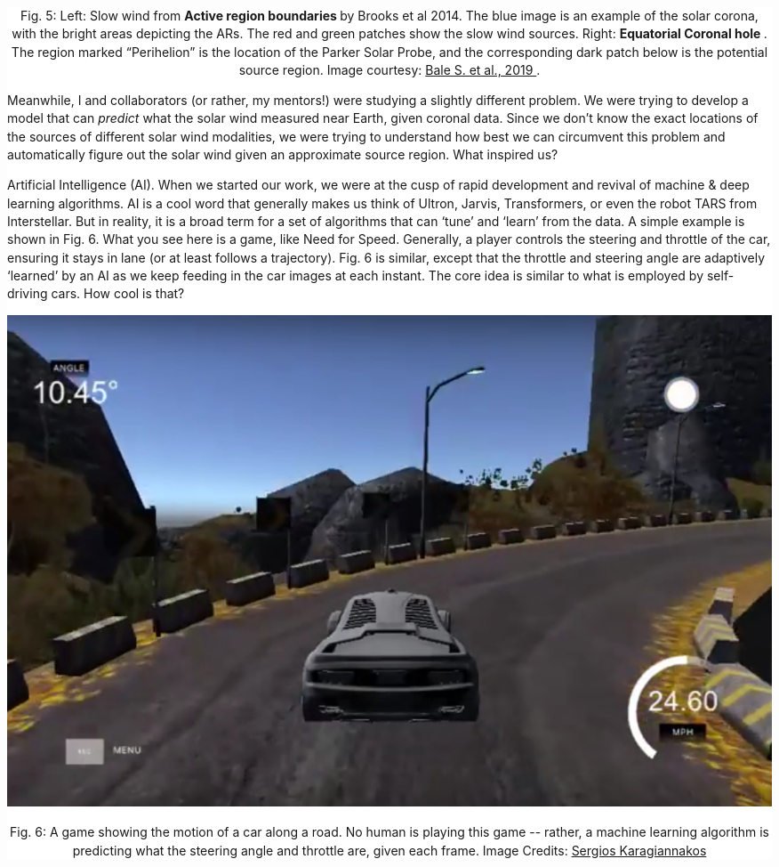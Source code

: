 </p>

<p align = "center">
Fig. 5: Left: Slow wind from <b> Active region boundaries </b> by Brooks et al 2014. The blue image is an example of the solar corona, with the bright areas depicting the ARs. The red and green patches show the slow wind sources. Right: <b> Equatorial Coronal hole </b>. The region marked “Perihelion” is the location of the Parker Solar Probe, and the corresponding dark patch below is the potential source region. Image courtesy: <a href="https://pubmed.ncbi.nlm.nih.gov/31802007"> Bale S. et al., 2019 </a>.
</p>


Meanwhile, I and collaborators (or rather, my mentors!) were studying a slightly different problem. We were trying to develop a model that can *predict* what the solar wind measured near Earth, given coronal data. Since we don’t know the exact locations of the sources of different solar wind modalities, we were trying to understand how best we can circumvent this problem and automatically figure out the solar wind given an approximate source region. What inspired us?


Artificial Intelligence (AI). When we started our work, we were at the cusp of rapid development and revival of machine & deep learning algorithms. AI is a cool word that generally makes us think of Ultron, Jarvis, Transformers, or even the robot TARS from Interstellar. But in reality, it is a broad term for a set of algorithms that can ‘tune’ and ‘learn’ from the data. A simple example is shown in Fig. 6. What you see here is a game, like Need for Speed. Generally, a player controls the steering and throttle of the car, ensuring it stays in lane (or at least follows a trajectory). Fig. 6 is similar, except that the throttle and steering angle are adaptively ‘learned’ by an AI as we keep feeding in the car images at each instant. The core idea is similar to what is employed by self-driving cars. How cool is that?

![A new image here](../assets/images/from_sun_to_earth_vishal_images/image6.png)
<p align = "center">
Fig. 6: A game showing the motion of a car along a road. No human is playing this game -- rather, a machine learning algorithm is predicting what the steering angle and throttle are, given each frame. Image Credits: <a href="https://sergioskar.github.io/Self_driving_cars/"> Sergios Karagiannakos </a>
</p>
